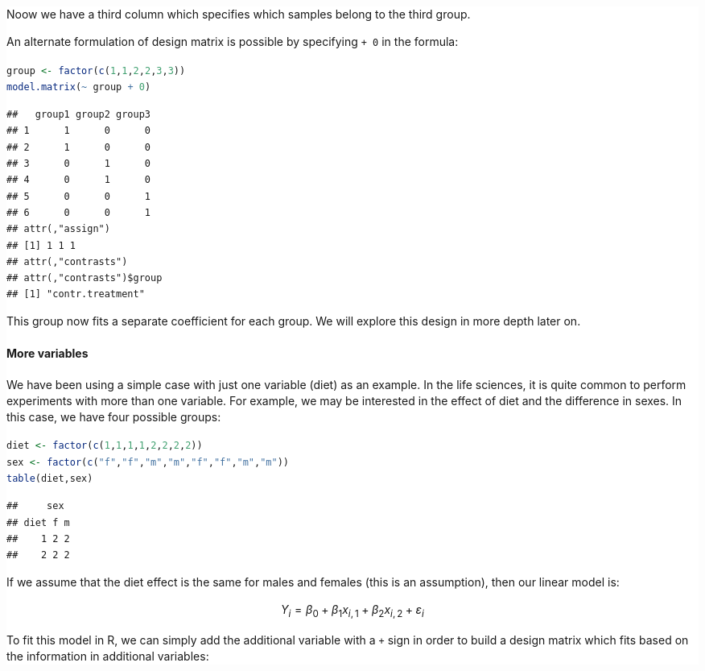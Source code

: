 Noow we have a third column which specifies which samples belong to the third group.

An alternate formulation of design matrix is possible by specifying `+ 0` in the formula:


```r
group <- factor(c(1,1,2,2,3,3))
model.matrix(~ group + 0)
```

```
##   group1 group2 group3
## 1      1      0      0
## 2      1      0      0
## 3      0      1      0
## 4      0      1      0
## 5      0      0      1
## 6      0      0      1
## attr(,"assign")
## [1] 1 1 1
## attr(,"contrasts")
## attr(,"contrasts")$group
## [1] "contr.treatment"
```

This group now fits a separate coefficient for each group. We will explore this design in more depth later on.

#### More variables

We have been using a simple case with just one variable (diet) as an example. In the life sciences, it is quite common to perform experiments with more than one variable. For example, we may be interested in the effect of diet and the difference in sexes. In this case, we have four possible groups:


```r
diet <- factor(c(1,1,1,1,2,2,2,2))
sex <- factor(c("f","f","m","m","f","f","m","m"))
table(diet,sex)
```

```
##     sex
## diet f m
##    1 2 2
##    2 2 2
```

If we assume that the diet effect is the same for males and females (this is an assumption), then our linear model is:

$$
Y_{i}= \beta_0 + \beta_1 x_{i,1} + \beta_2 x_{i,2} + \varepsilon_i 
$$

To fit this model in R, we can simply add the additional variable with a `+` sign in order to build a design matrix which fits based on the information in additional variables:

